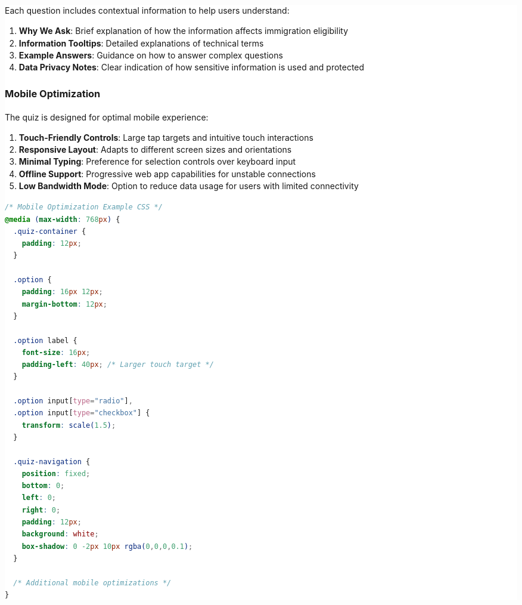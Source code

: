 Each question includes contextual information to help users understand:

1. **Why We Ask**: Brief explanation of how the information affects immigration eligibility
2. **Information Tooltips**: Detailed explanations of technical terms
3. **Example Answers**: Guidance on how to answer complex questions
4. **Data Privacy Notes**: Clear indication of how sensitive information is used and protected

### Mobile Optimization

The quiz is designed for optimal mobile experience:

1. **Touch-Friendly Controls**: Large tap targets and intuitive touch interactions
2. **Responsive Layout**: Adapts to different screen sizes and orientations
3. **Minimal Typing**: Preference for selection controls over keyboard input
4. **Offline Support**: Progressive web app capabilities for unstable connections
5. **Low Bandwidth Mode**: Option to reduce data usage for users with limited connectivity

```css
/* Mobile Optimization Example CSS */
@media (max-width: 768px) {
  .quiz-container {
    padding: 12px;
  }
  
  .option {
    padding: 16px 12px;
    margin-bottom: 12px;
  }
  
  .option label {
    font-size: 16px;
    padding-left: 40px; /* Larger touch target */
  }
  
  .option input[type="radio"],
  .option input[type="checkbox"] {
    transform: scale(1.5);
  }
  
  .quiz-navigation {
    position: fixed;
    bottom: 0;
    left: 0;
    right: 0;
    padding: 12px;
    background: white;
    box-shadow: 0 -2px 10px rgba(0,0,0,0.1);
  }
  
  /* Additional mobile optimizations */
}
```
